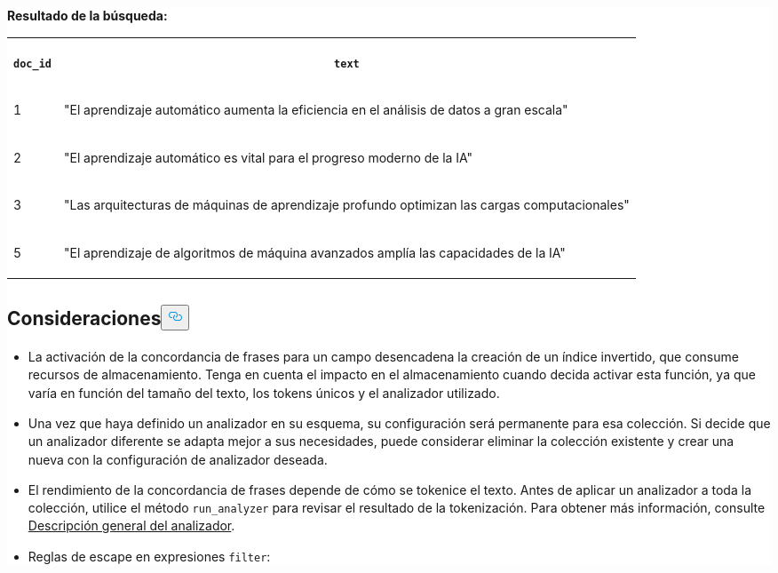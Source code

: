 <p><strong>Resultado de la búsqueda:</strong></p>
<table>
   <tr>
     <th><p><code translate="no">doc_id</code></p></th>
     <th><p><code translate="no">text</code></p></th>
   </tr>
   <tr>
     <td><p>1</p></td>
     <td><p>"El aprendizaje automático aumenta la eficiencia en el análisis de datos a gran escala"</p></td>
   </tr>
   <tr>
     <td><p>2</p></td>
     <td><p>"El aprendizaje automático es vital para el progreso moderno de la IA"</p></td>
   </tr>
   <tr>
     <td><p>3</p></td>
     <td><p>"Las arquitecturas de máquinas de aprendizaje profundo optimizan las cargas computacionales"</p></td>
   </tr>
   <tr>
     <td><p>5</p></td>
     <td><p>"El aprendizaje de algoritmos de máquina avanzados amplía las capacidades de la IA"</p></td>
   </tr>
</table>
<h2 id="Considerations" class="common-anchor-header">Consideraciones<button data-href="#Considerations" class="anchor-icon" translate="no">
      <svg translate="no"
        aria-hidden="true"
        focusable="false"
        height="20"
        version="1.1"
        viewBox="0 0 16 16"
        width="16"
      >
        <path
          fill="#0092E4"
          fill-rule="evenodd"
          d="M4 9h1v1H4c-1.5 0-3-1.69-3-3.5S2.55 3 4 3h4c1.45 0 3 1.69 3 3.5 0 1.41-.91 2.72-2 3.25V8.59c.58-.45 1-1.27 1-2.09C10 5.22 8.98 4 8 4H4c-.98 0-2 1.22-2 2.5S3 9 4 9zm9-3h-1v1h1c1 0 2 1.22 2 2.5S13.98 12 13 12H9c-.98 0-2-1.22-2-2.5 0-.83.42-1.64 1-2.09V6.25c-1.09.53-2 1.84-2 3.25C6 11.31 7.55 13 9 13h4c1.45 0 3-1.69 3-3.5S14.5 6 13 6z"
        ></path>
      </svg>
    </button></h2><ul>
<li><p>La activación de la concordancia de frases para un campo desencadena la creación de un índice invertido, que consume recursos de almacenamiento. Tenga en cuenta el impacto en el almacenamiento cuando decida activar esta función, ya que varía en función del tamaño del texto, los tokens únicos y el analizador utilizado.</p></li>
<li><p>Una vez que haya definido un analizador en su esquema, su configuración será permanente para esa colección. Si decide que un analizador diferente se adapta mejor a sus necesidades, puede considerar eliminar la colección existente y crear una nueva con la configuración de analizador deseada.</p></li>
<li><p>El rendimiento de la concordancia de frases depende de cómo se tokenice el texto. Antes de aplicar un analizador a toda la colección, utilice el método <code translate="no">run_analyzer</code> para revisar el resultado de la tokenización. Para obtener más información, consulte <a href="/docs/es/analyzer-overview.md#share-DYZvdQ2vUowWEwx1MEHcdjNNnqT">Descripción general del analizador</a>.</p></li>
<li><p>Reglas de escape en expresiones <code translate="no">filter</code>:</p>
<ul>